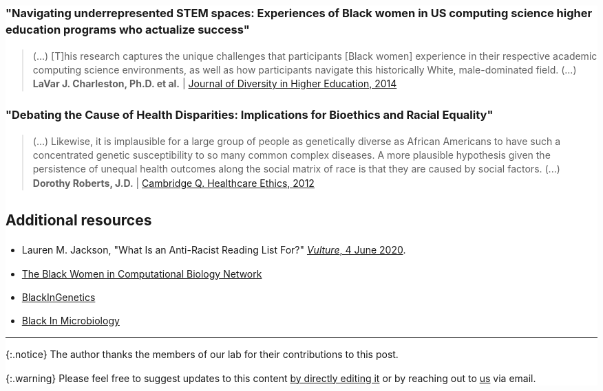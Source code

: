 </blockquote>

### "Navigating underrepresented STEM spaces: Experiences of Black women in US computing science higher education programs who actualize success"

<blockquote>
(...) [T]his research captures the unique challenges that participants [Black women] experience in their respective academic computing science environments, as well as how participants navigate this historically White, male-dominated field. (...)
<div class="blockquote-author">
  <b>LaVar J. Charleston, Ph.D. et al.</b>
  <a class="fa fa-fw fa-twitter-square" href="https://twitter.com/drljcharleston"> </a>
  |
  <a href="https://www.researchgate.net/publication/273716784_Navigating_Underrepresented_STEM_Spaces_Experiences_of_Black_Women_in_US_Computing_Science_Higher_Education_Programs_Who_Actualize_Success">Journal of Diversity in Higher Education, 2014</a>
</div>

</blockquote>

### "Debating the Cause of Health Disparities: Implications for Bioethics and Racial Equality"

<blockquote>
(...) Likewise, it is implausible for a large group of people as genetically diverse as African Americans to have such a concentrated genetic susceptibility to so many common complex diseases. A more plausible hypothesis given the persistence of unequal health outcomes along the social matrix of race is that they are caused by social factors. (...)
<div class="blockquote-author">
  <b>Dorothy Roberts, J.D.</b>
  <a class="fa fa-fw fa-twitter-square" href="https://twitter.com/DorothyERoberts"> </a>
  |
  <a href="https://scholarship.law.upenn.edu/cgi/viewcontent.cgi?article=1572&context=faculty_scholarship">Cambridge Q. Healthcare Ethics, 2012</a>
</div>

</blockquote>

## Additional resources

* Lauren M. Jackson, "What Is an Anti-Racist Reading List For?" [*Vulture*, 4 June 2020](https://www.vulture.com/2020/06/anti-racist-reading-lists-what-are-they-for.html).

* [The Black Women in Computational Biology Network](https://www.blackwomencompbio.org/)

* [BlackInGenetics](https://www.blackingenetics.com/)

* [Black In Microbiology](https://blackinmicrobiology.org/)

---

{:.notice}
The author thanks the members of our lab for their contributions to this post.

{:.warning}
Please feel free to suggest updates to this content [by directly editing it](https://github.com/merenlab/web/blob/master/_posts/miscellaneous/2020-10-05-reading-list.md) or by reaching out to [us](http://merenlab.org/people/) via email.
